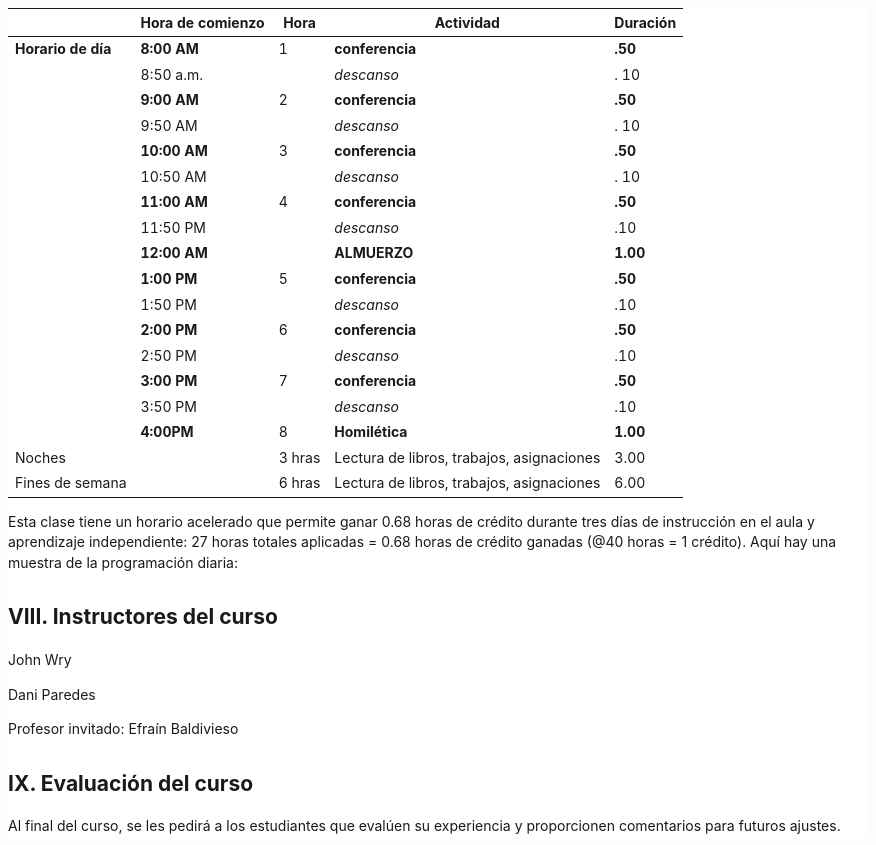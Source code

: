 |                    | **Hora de comienzo** | Hora   | **Actividad**                             | **Duración** |
| :----------------- | -------------------- | ------ | ----------------------------------------- | ------------ |
| **Horario de día** | **8:00** **AM**      | 1      | **conferencia**                           | **.50**      |
|                    | 8:50 a.m.            |        | *descanso*                                | . 10         |
|                    | **9:00** **AM**      | 2      | **conferencia**                           | **.50**      |
|                    | 9:50 AM              |        | *descanso*                                | . 10         |
|                    | **10:00 AM**         | 3      | **conferencia**                           | **.50**      |
|                    | 10:50 AM             |        | *descanso*                                | . 10         |
|                    | **11:00** **AM**     | 4      | **conferencia**                           | **.50**      |
|                    | 11:50 PM             |        | *descanso*                                | .10          |
|                    | **12:00** **AM**     |        | **ALMUERZO**                              | **1.00**     |
|                    | **1:00** **PM**      | 5      | **conferencia**                           | **.50**      |
|                    | 1:50 PM              |        | *descanso*                                | .10          |
|                    | **2:00** **PM**      | 6      | **conferencia**                           | **.50**      |
|                    | 2:50 PM              |        | *descanso*                                | .10          |
|                    | **3:00 PM**          | 7      | **conferencia**                           | **.50**      |
|                    | 3:50 PM              |        | *descanso*                                | .10          |
|                    | **4:00PM**           | 8      | **Homilética**                            | **1.00**     |
| Noches             |                      | 3 hras | Lectura de libros, trabajos, asignaciones | 3.00         |
| Fines de semana    |                      | 6 hras | Lectura de libros, trabajos, asignaciones | 6.00         |

Esta clase tiene un horario acelerado que permite ganar 0.68 horas de crédito durante tres días de instrucción en el aula y aprendizaje independiente: 27 horas totales aplicadas = 0.68 horas de crédito ganadas (\@40 horas = 1 crédito). Aquí hay una muestra de la programación diaria:

## VIII. Instructores del curso

John Wry	

Dani Paredes

Profesor invitado: Efraín Baldivieso

## IX. Evaluación del curso

Al final del curso, se les pedirá a los estudiantes que evalúen su experiencia y proporcionen comentarios para futuros ajustes. 
